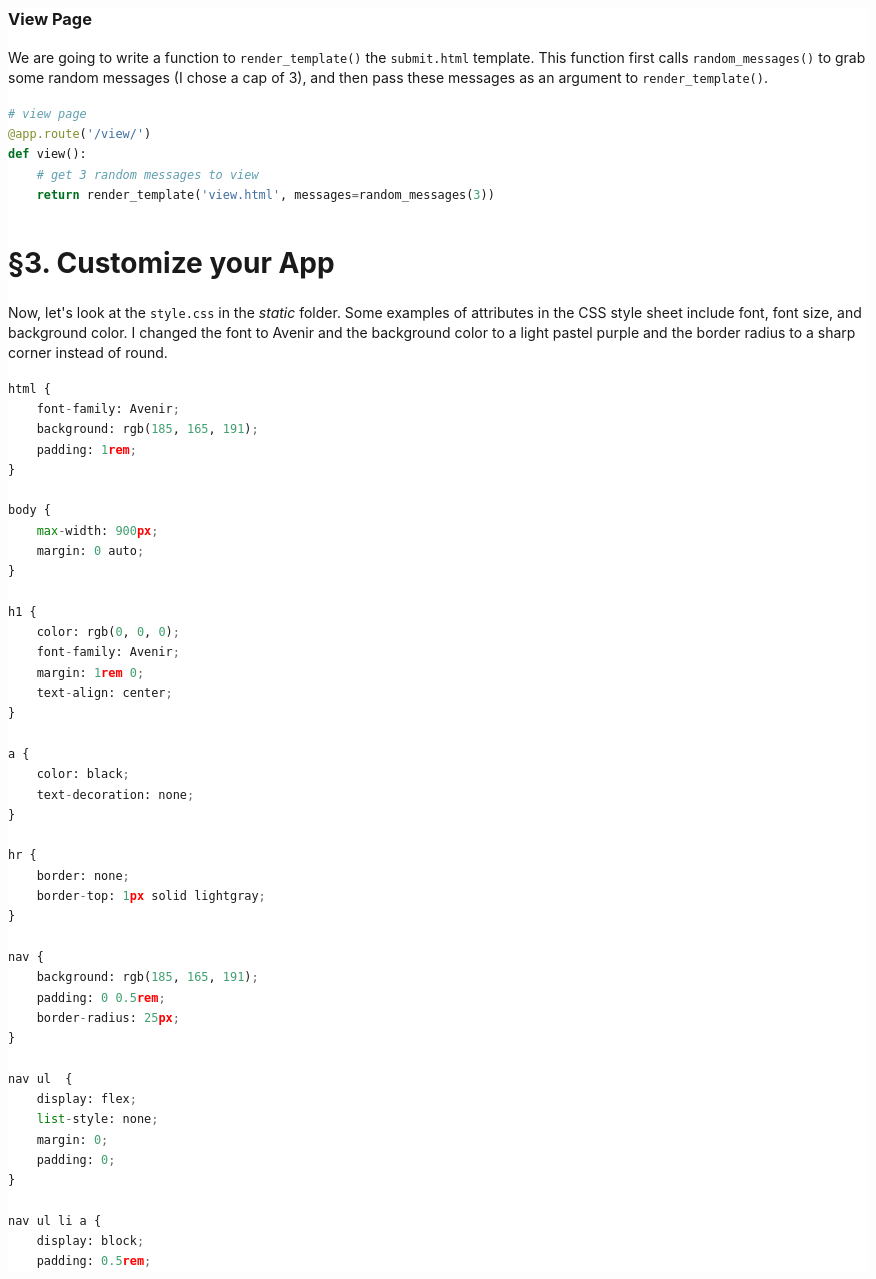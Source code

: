 ### View Page
We are going to write a function to `render_template()` the `submit.html` template. This function first calls `random_messages()` to grab some random messages (I chose a cap of 3), and then pass these messages as an argument to `render_template()`.
```python
# view page
@app.route('/view/')
def view(): 
    # get 3 random messages to view
    return render_template('view.html', messages=random_messages(3))
```

# §3. Customize your App
Now, let's look at the `style.css` in the *static* folder.
Some examples of attributes in the CSS style sheet include font, font size, and background color. I changed the font to Avenir and the background color to a light pastel purple and the border radius to a sharp corner instead of round. 

```python
html {
    font-family: Avenir;
    background: rgb(185, 165, 191);
    padding: 1rem;
}

body {
    max-width: 900px;
    margin: 0 auto;
}

h1 {
    color: rgb(0, 0, 0);
    font-family: Avenir;
    margin: 1rem 0;
    text-align: center;
}

a {
    color: black;
    text-decoration: none;
}

hr {
    border: none;
    border-top: 1px solid lightgray;
}

nav {
    background: rgb(185, 165, 191);
    padding: 0 0.5rem;
    border-radius: 25px;
}

nav ul  {
    display: flex;
    list-style: none;
    margin: 0;
    padding: 0;
}

nav ul li a {
    display: block;
    padding: 0.5rem;
```